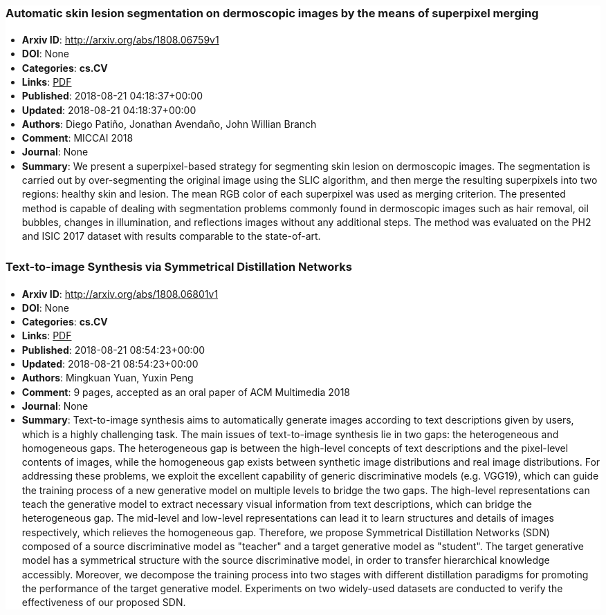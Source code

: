 

### Automatic skin lesion segmentation on dermoscopic images by the means of superpixel merging
- **Arxiv ID**: http://arxiv.org/abs/1808.06759v1
- **DOI**: None
- **Categories**: **cs.CV**
- **Links**: [PDF](http://arxiv.org/pdf/1808.06759v1)
- **Published**: 2018-08-21 04:18:37+00:00
- **Updated**: 2018-08-21 04:18:37+00:00
- **Authors**: Diego Patiño, Jonathan Avendaño, John Willian Branch
- **Comment**: MICCAI 2018
- **Journal**: None
- **Summary**: We present a superpixel-based strategy for segmenting skin lesion on dermoscopic images. The segmentation is carried out by over-segmenting the original image using the SLIC algorithm, and then merge the resulting superpixels into two regions: healthy skin and lesion. The mean RGB color of each superpixel was used as merging criterion. The presented method is capable of dealing with segmentation problems commonly found in dermoscopic images such as hair removal, oil bubbles, changes in illumination, and reflections images without any additional steps. The method was evaluated on the PH2 and ISIC 2017 dataset with results comparable to the state-of-art.



### Text-to-image Synthesis via Symmetrical Distillation Networks
- **Arxiv ID**: http://arxiv.org/abs/1808.06801v1
- **DOI**: None
- **Categories**: **cs.CV**
- **Links**: [PDF](http://arxiv.org/pdf/1808.06801v1)
- **Published**: 2018-08-21 08:54:23+00:00
- **Updated**: 2018-08-21 08:54:23+00:00
- **Authors**: Mingkuan Yuan, Yuxin Peng
- **Comment**: 9 pages, accepted as an oral paper of ACM Multimedia 2018
- **Journal**: None
- **Summary**: Text-to-image synthesis aims to automatically generate images according to text descriptions given by users, which is a highly challenging task. The main issues of text-to-image synthesis lie in two gaps: the heterogeneous and homogeneous gaps. The heterogeneous gap is between the high-level concepts of text descriptions and the pixel-level contents of images, while the homogeneous gap exists between synthetic image distributions and real image distributions. For addressing these problems, we exploit the excellent capability of generic discriminative models (e.g. VGG19), which can guide the training process of a new generative model on multiple levels to bridge the two gaps. The high-level representations can teach the generative model to extract necessary visual information from text descriptions, which can bridge the heterogeneous gap. The mid-level and low-level representations can lead it to learn structures and details of images respectively, which relieves the homogeneous gap. Therefore, we propose Symmetrical Distillation Networks (SDN) composed of a source discriminative model as "teacher" and a target generative model as "student". The target generative model has a symmetrical structure with the source discriminative model, in order to transfer hierarchical knowledge accessibly. Moreover, we decompose the training process into two stages with different distillation paradigms for promoting the performance of the target generative model. Experiments on two widely-used datasets are conducted to verify the effectiveness of our proposed SDN.


